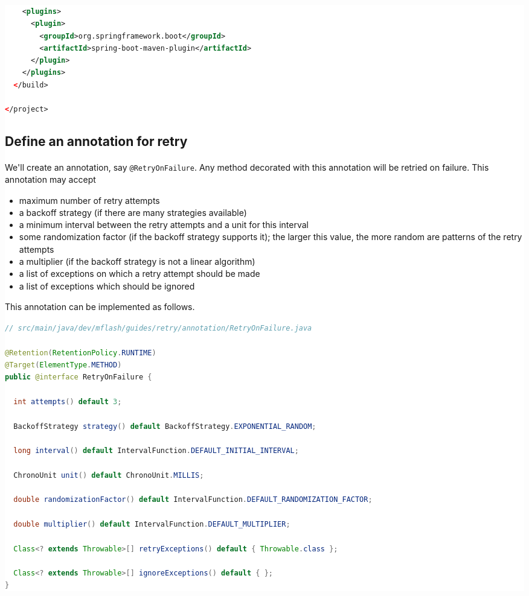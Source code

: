 ```xml
    <plugins>
      <plugin>
        <groupId>org.springframework.boot</groupId>
        <artifactId>spring-boot-maven-plugin</artifactId>
      </plugin>
    </plugins>
  </build>

</project>
```

## Define an annotation for retry

We'll create an annotation, say `@RetryOnFailure`. Any method decorated with this annotation will be retried on failure. This annotation may accept

- maximum number of retry attempts
- a backoff strategy (if there are many strategies available)
- a minimum interval between the retry attempts and a unit for this interval
- some randomization factor (if the backoff strategy supports it); the larger this value, the more random are patterns of the retry attempts
- a multiplier (if the backoff strategy is not a linear algorithm)
- a list of exceptions on which a retry attempt should be made
- a list of exceptions which should be ignored

This annotation can be implemented as follows.

```java
// src/main/java/dev/mflash/guides/retry/annotation/RetryOnFailure.java

@Retention(RetentionPolicy.RUNTIME)
@Target(ElementType.METHOD)
public @interface RetryOnFailure {

  int attempts() default 3;

  BackoffStrategy strategy() default BackoffStrategy.EXPONENTIAL_RANDOM;

  long interval() default IntervalFunction.DEFAULT_INITIAL_INTERVAL;

  ChronoUnit unit() default ChronoUnit.MILLIS;

  double randomizationFactor() default IntervalFunction.DEFAULT_RANDOMIZATION_FACTOR;

  double multiplier() default IntervalFunction.DEFAULT_MULTIPLIER;

  Class<? extends Throwable>[] retryExceptions() default { Throwable.class };

  Class<? extends Throwable>[] ignoreExceptions() default { };
}
```
